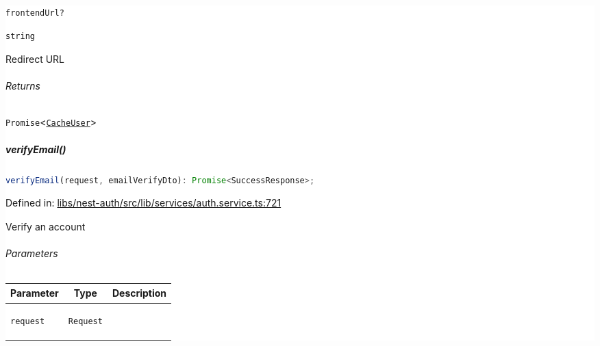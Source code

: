 </td>
</tr>
<tr>
<td>

`frontendUrl?`

</td>
<td>

`string`

</td>
<td>

Redirect URL

</td>
</tr>
</tbody>
</table>

###### Returns

`Promise`\<[`CacheUser`](#cacheuser)\>

##### verifyEmail()

```ts
verifyEmail(request, emailVerifyDto): Promise<SuccessResponse>;
```

Defined in: [libs/nest-auth/src/lib/services/auth.service.ts:721](https://github.com/hichchidev/hichchi/blob/2e5d9b1f7f2bdf2757cdb9238766ea88927c42ce/libs/nest-auth/src/lib/services/auth.service.ts#L721)

Verify an account

###### Parameters

<table>
<thead>
<tr>
<th>Parameter</th>
<th>Type</th>
<th>Description</th>
</tr>
</thead>
<tbody>
<tr>
<td>

`request`

</td>
<td>

`Request`
